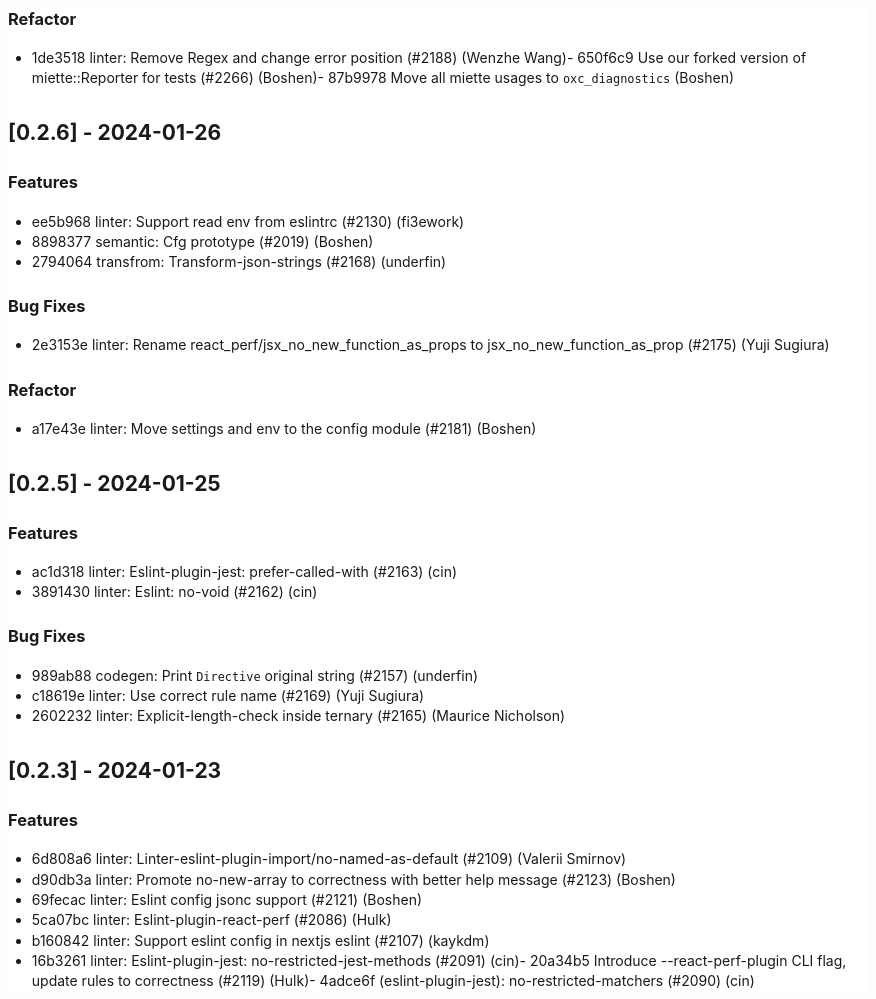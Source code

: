 ### Refactor

-   1de3518 linter: Remove Regex and change error position (#2188) (Wenzhe
    Wang)- 650f6c9 Use our forked version of miette::Reporter for tests (#2266)
    (Boshen)- 87b9978 Move all miette usages to `oxc_diagnostics` (Boshen)

## [0.2.6] - 2024-01-26

### Features

-   ee5b968 linter: Support read env from eslintrc (#2130) (fi3ework)
-   8898377 semantic: Cfg prototype (#2019) (Boshen)
-   2794064 transfrom: Transform-json-strings (#2168) (underfin)

### Bug Fixes

-   2e3153e linter: Rename react_perf/jsx_no_new_function_as_props to
    jsx_no_new_function_as_prop (#2175) (Yuji Sugiura)

### Refactor

-   a17e43e linter: Move settings and env to the config module (#2181) (Boshen)

## [0.2.5] - 2024-01-25

### Features

-   ac1d318 linter: Eslint-plugin-jest: prefer-called-with (#2163) (cin)
-   3891430 linter: Eslint: no-void (#2162) (cin)

### Bug Fixes

-   989ab88 codegen: Print `Directive` original string (#2157) (underfin)
-   c18619e linter: Use correct rule name (#2169) (Yuji Sugiura)
-   2602232 linter: Explicit-length-check inside ternary (#2165) (Maurice
    Nicholson)

## [0.2.3] - 2024-01-23

### Features

-   6d808a6 linter: Linter-eslint-plugin-import/no-named-as-default (#2109)
    (Valerii Smirnov)
-   d90db3a linter: Promote no-new-array to correctness with better help message
    (#2123) (Boshen)
-   69fecac linter: Eslint config jsonc support (#2121) (Boshen)
-   5ca07bc linter: Eslint-plugin-react-perf (#2086) (Hulk)
-   b160842 linter: Support eslint config in nextjs eslint (#2107) (kaykdm)
-   16b3261 linter: Eslint-plugin-jest: no-restricted-jest-methods (#2091)
    (cin)- 20a34b5 Introduce --react-perf-plugin CLI flag, update rules to
    correctness (#2119) (Hulk)- 4adce6f (eslint-plugin-jest):
    no-restricted-matchers (#2090) (cin)
